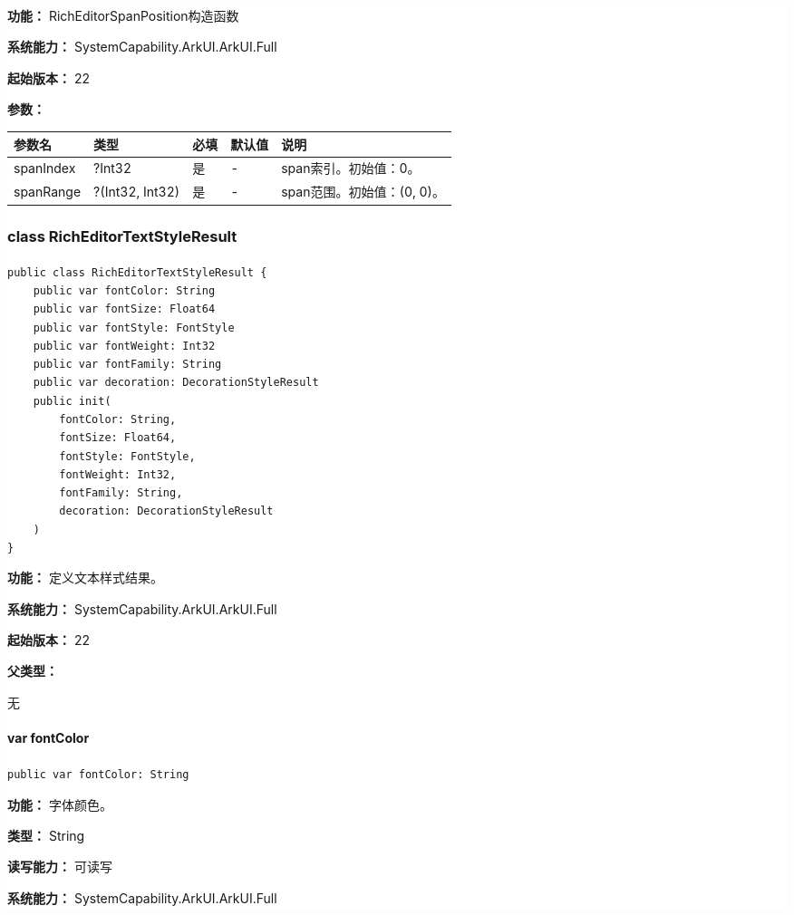 **功能：** RichEditorSpanPosition构造函数

**系统能力：** SystemCapability.ArkUI.ArkUI.Full

**起始版本：** 22

**参数：**

|参数名|类型|必填|默认值|说明|
|:---|:---|:---|:---|:---|
|spanIndex|?Int32|是|-|span索引。初始值：0。|
|spanRange|?(Int32, Int32)|是|-|span范围。初始值：(0, 0)。|

### class RichEditorTextStyleResult

```cangjie
public class RichEditorTextStyleResult {
    public var fontColor: String
    public var fontSize: Float64
    public var fontStyle: FontStyle
    public var fontWeight: Int32
    public var fontFamily: String
    public var decoration: DecorationStyleResult
    public init(
        fontColor: String,
        fontSize: Float64,
        fontStyle: FontStyle,
        fontWeight: Int32,
        fontFamily: String,
        decoration: DecorationStyleResult
    )
}
```

**功能：** 定义文本样式结果。

**系统能力：** SystemCapability.ArkUI.ArkUI.Full

**起始版本：** 22

**父类型：**

无

#### var fontColor

```cangjie
public var fontColor: String
```

**功能：** 字体颜色。

**类型：** String

**读写能力：** 可读写

**系统能力：** SystemCapability.ArkUI.ArkUI.Full
